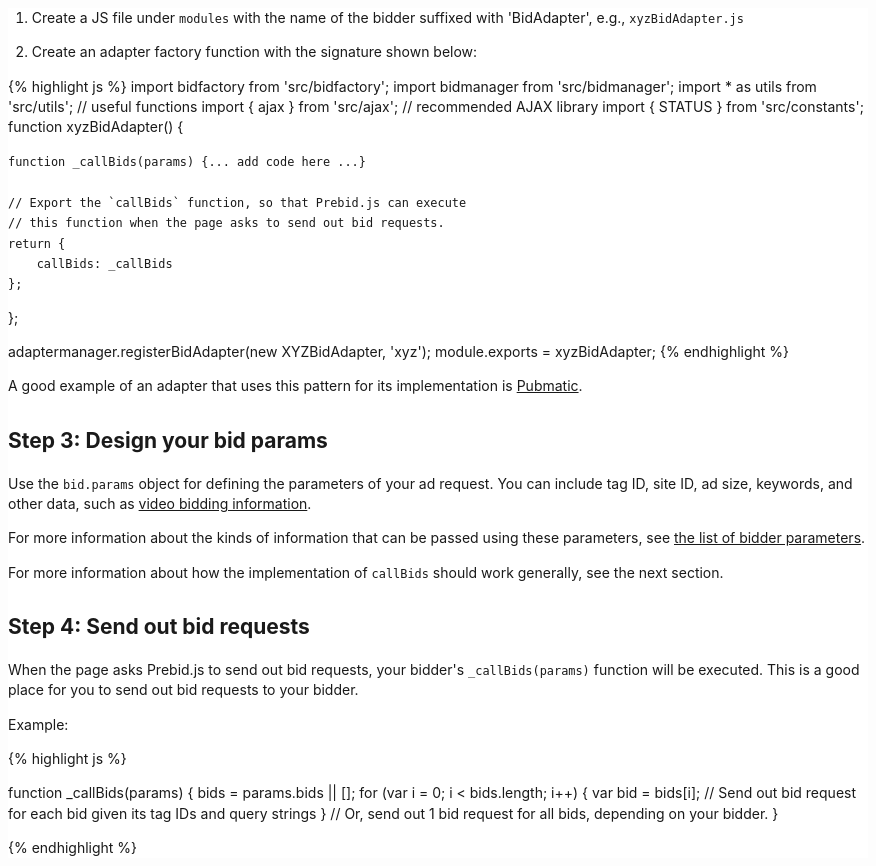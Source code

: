 1. Create a JS file under `modules` with the name of the bidder suffixed with 'BidAdapter', e.g., `xyzBidAdapter.js`

2. Create an adapter factory function with the signature shown below:

{% highlight js %}
import bidfactory from 'src/bidfactory';
import bidmanager from 'src/bidmanager';
import * as utils from 'src/utils';       // useful functions
import { ajax } from 'src/ajax';          // recommended AJAX library
import { STATUS } from 'src/constants';
function xyzBidAdapter() {

    function _callBids(params) {... add code here ...}

    // Export the `callBids` function, so that Prebid.js can execute
    // this function when the page asks to send out bid requests.
    return {
        callBids: _callBids
    };
};

adaptermanager.registerBidAdapter(new XYZBidAdapter, 'xyz');
module.exports = xyzBidAdapter;
{% endhighlight %}

A good example of an adapter that uses this pattern for its implementation is [Pubmatic](https://github.com/prebid/Prebid.js/blob/master/modules/pubmaticBidAdapter.js).

## Step 3: Design your bid params

Use the `bid.params` object for defining the parameters of your ad request.  You can include tag ID, site ID, ad size, keywords, and other data, such as [video bidding information]({{site.baseurl}}/dev-docs/how-to-add-a-new-video-bidder-adaptor.html).

For more information about the kinds of information that can be passed using these parameters, see [the list of bidder parameters]({{site.baseurl}}/dev-docs/bidders.html).

For more information about how the implementation of `callBids` should work generally, see the next section.


## Step 4: Send out bid requests

When the page asks Prebid.js to send out bid requests, your bidder's `_callBids(params)` function will be executed. This is a good place for you to send out bid requests to your bidder.

Example:

{% highlight js %}

function _callBids(params) {
    bids = params.bids || [];
    for (var i = 0; i < bids.length; i++) {
        var bid = bids[i];
        // Send out bid request for each bid given its tag IDs and query strings
    }
    // Or, send out 1 bid request for all bids, depending on your bidder.
}

{% endhighlight %}
